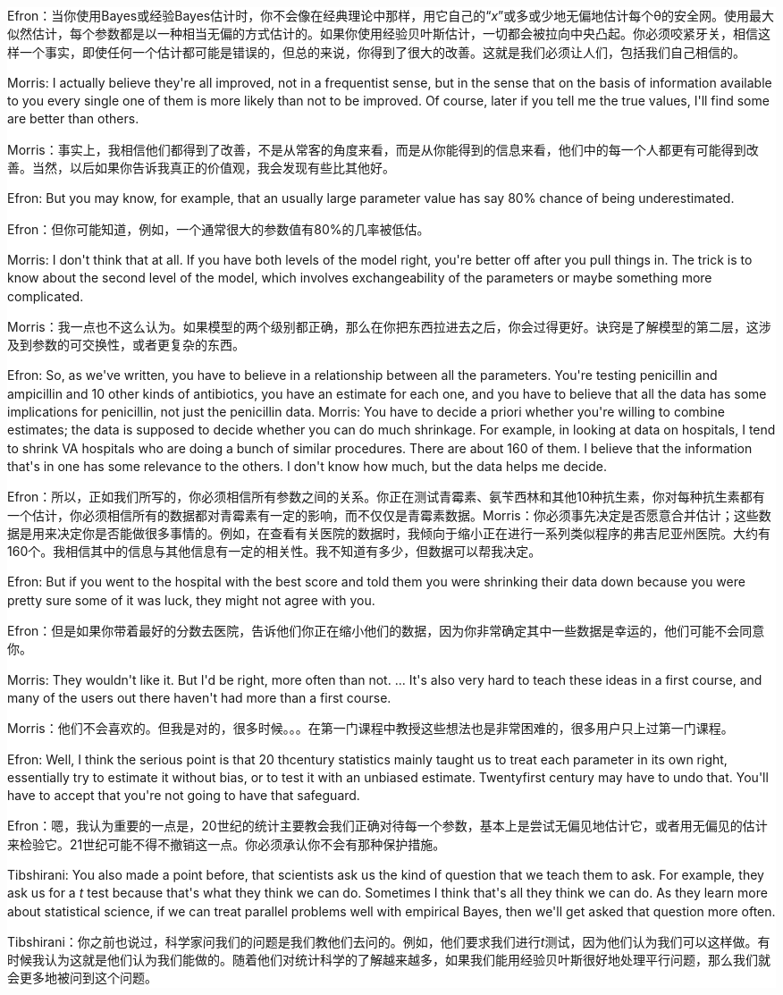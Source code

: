 Efron：当你使用Bayes或经验Bayes估计时，你不会像在经典理论中那样，用它自己的“$x”$或多或少地无偏地估计每个θ的安全网。使用最大似然估计，每个参数都是以一种相当无偏的方式估计的。如果你使用经验贝叶斯估计，一切都会被拉向中央凸起。你必须咬紧牙关，相信这样一个事实，即使任何一个估计都可能是错误的，但总的来说，你得到了很大的改善。这就是我们必须让人们，包括我们自己相信的。

Morris: I actually believe they're all improved, not in a frequentist sense, but in the sense that on the basis of information available to you every single one of them is more likely than not to be improved. Of course, later if you tell me the true values, I'll find some are better than others.

Morris：事实上，我相信他们都得到了改善，不是从常客的角度来看，而是从你能得到的信息来看，他们中的每一个人都更有可能得到改善。当然，以后如果你告诉我真正的价值观，我会发现有些比其他好。

Efron: But you may know, for example, that an usually large parameter value has say 80% chance of being underestimated.

Efron：但你可能知道，例如，一个通常很大的参数值有80%的几率被低估。

Morris: I don't think that at all. If you have both levels of the model right, you're better off after you pull things in. The trick is to know about the second level of the model, which involves exchangeability of the parameters or maybe something more complicated.

Morris：我一点也不这么认为。如果模型的两个级别都正确，那么在你把东西拉进去之后，你会过得更好。诀窍是了解模型的第二层，这涉及到参数的可交换性，或者更复杂的东西。

Efron: So, as we've written, you have to believe in a relationship between all the parameters. You're testing penicillin and ampicillin and 10 other kinds of antibiotics, you have an estimate for each one, and you have to believe that all the data has some implications for penicillin, not just the penicillin data. Morris: You have to decide a priori whether you're willing to combine estimates; the data is supposed to decide whether you can do much shrinkage. For example, in looking at data on hospitals, I tend to shrink VA hospitals who are doing a bunch of similar procedures. There are about 160 of them. I believe that the information that's in one has some relevance to the others. I don't know how much, but the data helps me decide.

Efron：所以，正如我们所写的，你必须相信所有参数之间的关系。你正在测试青霉素、氨苄西林和其他10种抗生素，你对每种抗生素都有一个估计，你必须相信所有的数据都对青霉素有一定的影响，而不仅仅是青霉素数据。Morris：你必须事先决定是否愿意合并估计；这些数据是用来决定你是否能做很多事情的。例如，在查看有关医院的数据时，我倾向于缩小正在进行一系列类似程序的弗吉尼亚州医院。大约有160个。我相信其中的信息与其他信息有一定的相关性。我不知道有多少，但数据可以帮我决定。

Efron: But if you went to the hospital with the best score and told them you were shrinking their data down because you were pretty sure some of it was luck, they might not agree with you.

Efron：但是如果你带着最好的分数去医院，告诉他们你正在缩小他们的数据，因为你非常确定其中一些数据是幸运的，他们可能不会同意你。

Morris: They wouldn't like it. But I'd be right, more often than not. ... It's also very hard to teach these ideas in a first course, and many of the users out there haven't had more than a first course.

Morris：他们不会喜欢的。但我是对的，很多时候。。。在第一门课程中教授这些想法也是非常困难的，很多用户只上过第一门课程。

Efron: Well, I think the serious point is that 20 thcentury statistics mainly taught us to treat each parameter in its own right, essentially try to estimate it without bias, or to test it with an unbiased estimate. Twentyfirst century may have to undo that. You'll have to accept that you're not going to have that safeguard.

Efron：嗯，我认为重要的一点是，20世纪的统计主要教会我们正确对待每一个参数，基本上是尝试无偏见地估计它，或者用无偏见的估计来检验它。21世纪可能不得不撤销这一点。你必须承认你不会有那种保护措施。

Tibshirani: You also made a point before, that scientists ask us the kind of question that we teach them to ask. For example, they ask us for a $t$ test because that's what they think we can do. Sometimes I think that's all they think we can do. As they learn more about statistical science, if we can treat parallel problems well with empirical Bayes, then we'll get asked that question more often.

Tibshirani：你之前也说过，科学家问我们的问题是我们教他们去问的。例如，他们要求我们进行$t$测试，因为他们认为我们可以这样做。有时候我认为这就是他们认为我们能做的。随着他们对统计科学的了解越来越多，如果我们能用经验贝叶斯很好地处理平行问题，那么我们就会更多地被问到这个问题。
